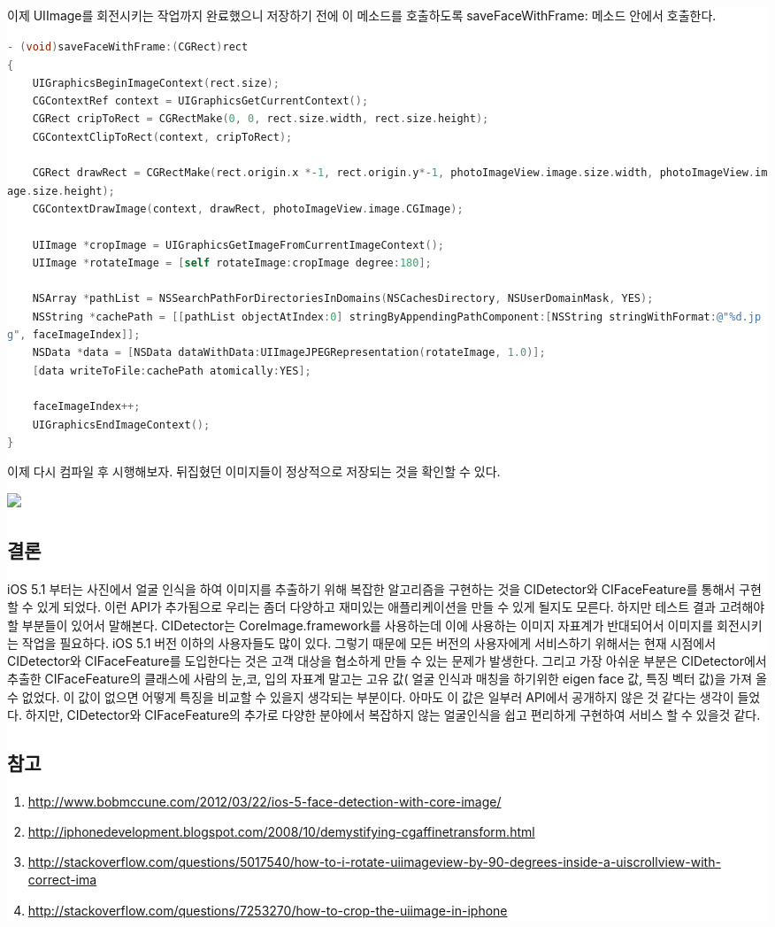 이제 UIImage를 회전시키는 작업까지 완료했으니 저장하기 전에 이 메소드를 호출하도록 saveFaceWithFrame: 메소드 안에서 호출한다.

```objective-c
- (void)saveFaceWithFrame:(CGRect)rect
{
    UIGraphicsBeginImageContext(rect.size);
    CGContextRef context = UIGraphicsGetCurrentContext();
    CGRect cripToRect = CGRectMake(0, 0, rect.size.width, rect.size.height);
    CGContextClipToRect(context, cripToRect);

    CGRect drawRect = CGRectMake(rect.origin.x *-1, rect.origin.y*-1, photoImageView.image.size.width, photoImageView.image.size.height);
    CGContextDrawImage(context, drawRect, photoImageView.image.CGImage);

    UIImage *cropImage = UIGraphicsGetImageFromCurrentImageContext();
    UIImage *rotateImage = [self rotateImage:cropImage degree:180];

    NSArray *pathList = NSSearchPathForDirectoriesInDomains(NSCachesDirectory, NSUserDomainMask, YES);
    NSString *cachePath = [[pathList objectAtIndex:0] stringByAppendingPathComponent:[NSString stringWithFormat:@"%d.jpg", faceImageIndex]];
    NSData *data = [NSData dataWithData:UIImageJPEGRepresentation(rotateImage, 1.0)];
	[data writeToFile:cachePath atomically:YES];

    faceImageIndex++;
    UIGraphicsEndImageContext();
}
```

이제 다시 컴파일 후 시행해보자. 뒤집혔던 이미지들이 정상적으로 저장되는 것을 확인할 수 있다.

![](http://asset.blog.hibrainapps.net/saltfactory/images/f90c0037-6d4f-4fb5-8f70-973f508b5ced)

## 결론

iOS 5.1 부터는 사진에서 얼굴 인식을 하여 이미지를 추출하기 위해 복잡한 알고리즘을 구현하는 것을 CIDetector와 CIFaceFeature를 통해서 구현할 수 있게 되었다. 이런 API가 추가됨으로 우리는 좀더 다양하고 재미있는 애플리케이션을 만들 수 있게 될지도 모른다. 하지만 테스트 결과 고려해야할 부분들이 있어서 말해본다. CIDetector는 CoreImage.framework를 사용하는데 이에 사용하는 이미지 자표계가 반대되어서 이미지를 회전시키는 작업을 필요하다. iOS 5.1 버전 이하의 사용자들도 많이 있다. 그렇기 때문에 모든 버전의 사용자에게 서비스하기 위해서는 현재 시점에서 CIDetector와 CIFaceFeature를 도입한다는 것은 고객 대상을 협소하게 만들 수 있는 문제가 발생한다. 그리고 가장 아쉬운 부분은 CIDetector에서 추출한 CIFaceFeature의 클래스에 사람의 눈,코, 입의 자표계 말고는 고유 값( 얼굴 인식과 매칭을 하기위한 eigen face 값, 특징 벡터 값)을 가져 올 수 없었다. 이 값이 없으면 어떻게 특징을 비교할 수 있을지 생각되는 부분이다. 아마도 이 값은 일부러 API에서 공개하지 않은 것 같다는 생각이 들었다.  하지만, CIDetector와 CIFaceFeature의 추가로 다양한 분야에서 복잡하지 않는 얼굴인식을 쉽고 편리하게 구현하여 서비스 할 수 있을것 같다.

## 참고

1. http://www.bobmccune.com/2012/03/22/ios-5-face-detection-with-core-image/

2. http://iphonedevelopment.blogspot.com/2008/10/demystifying-cgaffinetransform.html

3. http://stackoverflow.com/questions/5017540/how-to-i-rotate-uiimageview-by-90-degrees-inside-a-uiscrollview-with-correct-ima

4. http://stackoverflow.com/questions/7253270/how-to-crop-the-uiimage-in-iphone

